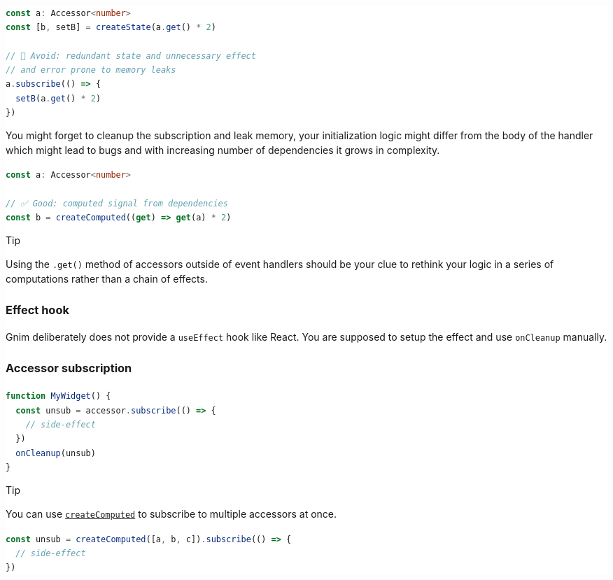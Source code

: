 ```ts
const a: Accessor<number>
const [b, setB] = createState(a.get() * 2)

// 🔴 Avoid: redundant state and unnecessary effect
// and error prone to memory leaks
a.subscribe(() => {
  setB(a.get() * 2)
})
```

You might forget to cleanup the subscription and leak memory, your
initialization logic might differ from the body of the handler which might lead
to bugs and with increasing number of dependencies it grows in complexity.

```ts
const a: Accessor<number>

// ✅ Good: computed signal from dependencies
const b = createComputed((get) => get(a) * 2)
```

> [!TIP]
>
> Using the `.get()` method of accessors outside of event handlers should be
> your clue to rethink your logic in a series of computations rather than a
> chain of effects.

### Effect hook

Gnim deliberately does not provide a `useEffect` hook like React. You are
supposed to setup the effect and use `onCleanup` manually.

### Accessor subscription

```ts
function MyWidget() {
  const unsub = accessor.subscribe(() => {
    // side-effect
  })
  onCleanup(unsub)
}
```

> [!TIP]
>
> You can use [`createComputed`](../jsx#createcomputed) to subscribe to multiple
> accessors at once.
>
> ```ts
> const unsub = createComputed([a, b, c]).subscribe(() => {
>   // side-effect
> })
> ```
